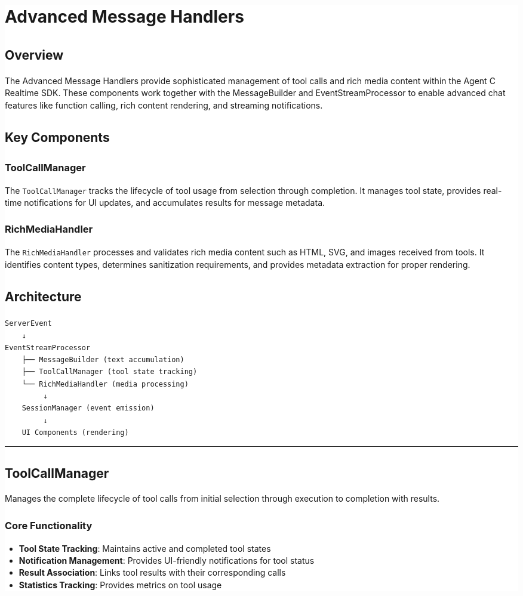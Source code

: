 # Advanced Message Handlers

## Overview

The Advanced Message Handlers provide sophisticated management of tool calls and rich media content within the Agent C Realtime SDK. These components work together with the MessageBuilder and EventStreamProcessor to enable advanced chat features like function calling, rich content rendering, and streaming notifications.

## Key Components

### ToolCallManager

The `ToolCallManager` tracks the lifecycle of tool usage from selection through completion. It manages tool state, provides real-time notifications for UI updates, and accumulates results for message metadata.

### RichMediaHandler

The `RichMediaHandler` processes and validates rich media content such as HTML, SVG, and images received from tools. It identifies content types, determines sanitization requirements, and provides metadata extraction for proper rendering.

## Architecture

```
ServerEvent
    ↓
EventStreamProcessor
    ├── MessageBuilder (text accumulation)
    ├── ToolCallManager (tool state tracking)
    └── RichMediaHandler (media processing)
         ↓
    SessionManager (event emission)
         ↓
    UI Components (rendering)
```

---

## ToolCallManager

Manages the complete lifecycle of tool calls from initial selection through execution to completion with results.

### Core Functionality

- **Tool State Tracking**: Maintains active and completed tool states
- **Notification Management**: Provides UI-friendly notifications for tool status
- **Result Association**: Links tool results with their corresponding calls
- **Statistics Tracking**: Provides metrics on tool usage
